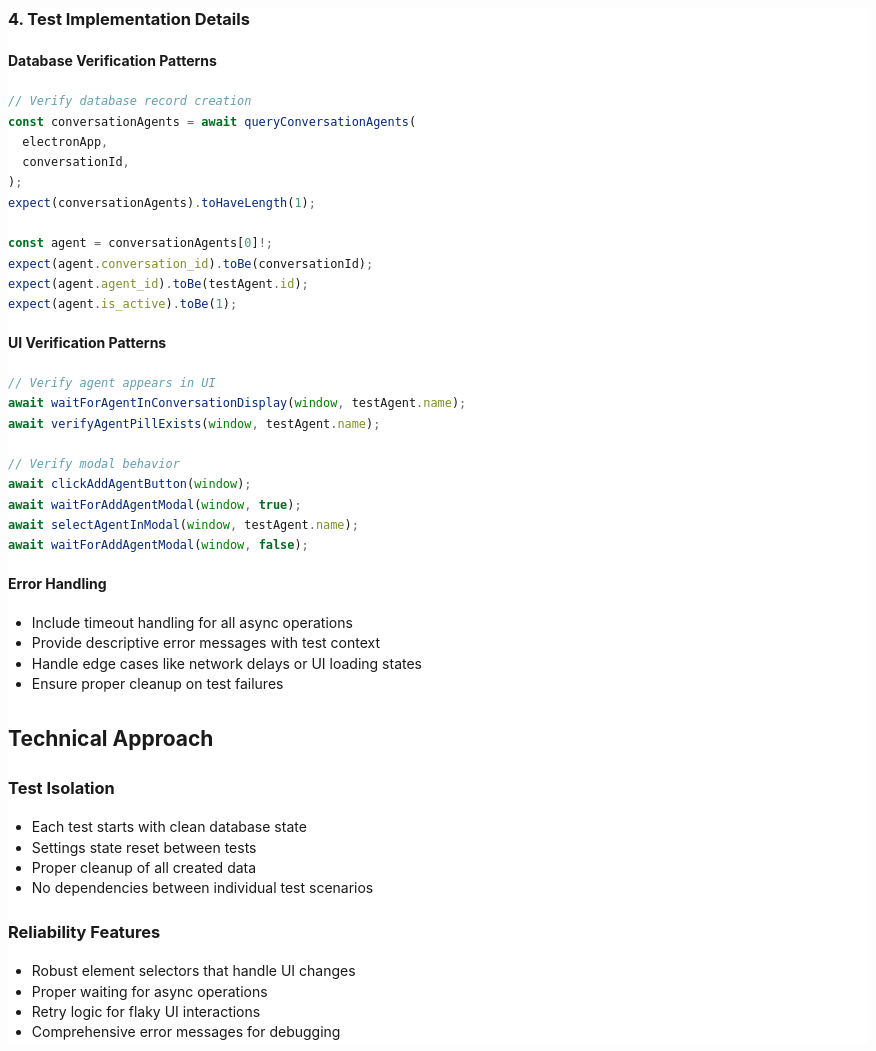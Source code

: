 ### 4. Test Implementation Details

#### Database Verification Patterns

```typescript
// Verify database record creation
const conversationAgents = await queryConversationAgents(
  electronApp,
  conversationId,
);
expect(conversationAgents).toHaveLength(1);

const agent = conversationAgents[0]!;
expect(agent.conversation_id).toBe(conversationId);
expect(agent.agent_id).toBe(testAgent.id);
expect(agent.is_active).toBe(1);
```

#### UI Verification Patterns

```typescript
// Verify agent appears in UI
await waitForAgentInConversationDisplay(window, testAgent.name);
await verifyAgentPillExists(window, testAgent.name);

// Verify modal behavior
await clickAddAgentButton(window);
await waitForAddAgentModal(window, true);
await selectAgentInModal(window, testAgent.name);
await waitForAddAgentModal(window, false);
```

#### Error Handling

- Include timeout handling for all async operations
- Provide descriptive error messages with test context
- Handle edge cases like network delays or UI loading states
- Ensure proper cleanup on test failures

## Technical Approach

### Test Isolation

- Each test starts with clean database state
- Settings state reset between tests
- Proper cleanup of all created data
- No dependencies between individual test scenarios

### Reliability Features

- Robust element selectors that handle UI changes
- Proper waiting for async operations
- Retry logic for flaky UI interactions
- Comprehensive error messages for debugging
